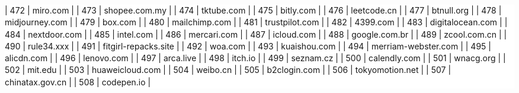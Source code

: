 | 472   | miro.com                                           |
| 473   | shopee.com.my                                      |
| 474   | tktube.com                                         |
| 475   | bitly.com                                          |
| 476   | leetcode.cn                                        |
| 477   | btnull.org                                         |
| 478   | midjourney.com                                     |
| 479   | box.com                                            |
| 480   | mailchimp.com                                      |
| 481   | trustpilot.com                                     |
| 482   | 4399.com                                           |
| 483   | digitalocean.com                                   |
| 484   | nextdoor.com                                       |
| 485   | intel.com                                          |
| 486   | mercari.com                                        |
| 487   | icloud.com                                         |
| 488   | google.com.br                                      |
| 489   | zcool.com.cn                                       |
| 490   | rule34.xxx                                         |
| 491   | fitgirl-repacks.site                               |
| 492   | woa.com                                            |
| 493   | kuaishou.com                                       |
| 494   | merriam-webster.com                                |
| 495   | alicdn.com                                         |
| 496   | lenovo.com                                         |
| 497   | arca.live                                          |
| 498   | itch.io                                            |
| 499   | seznam.cz                                          |
| 500   | calendly.com                                       |
| 501   | wnacg.org                                          |
| 502   | mit.edu                                            |
| 503   | huaweicloud.com                                    |
| 504   | weibo.cn                                           |
| 505   | b2clogin.com                                       |
| 506   | tokyomotion.net                                    |
| 507   | chinatax.gov.cn                                    |
| 508   | codepen.io                                         |